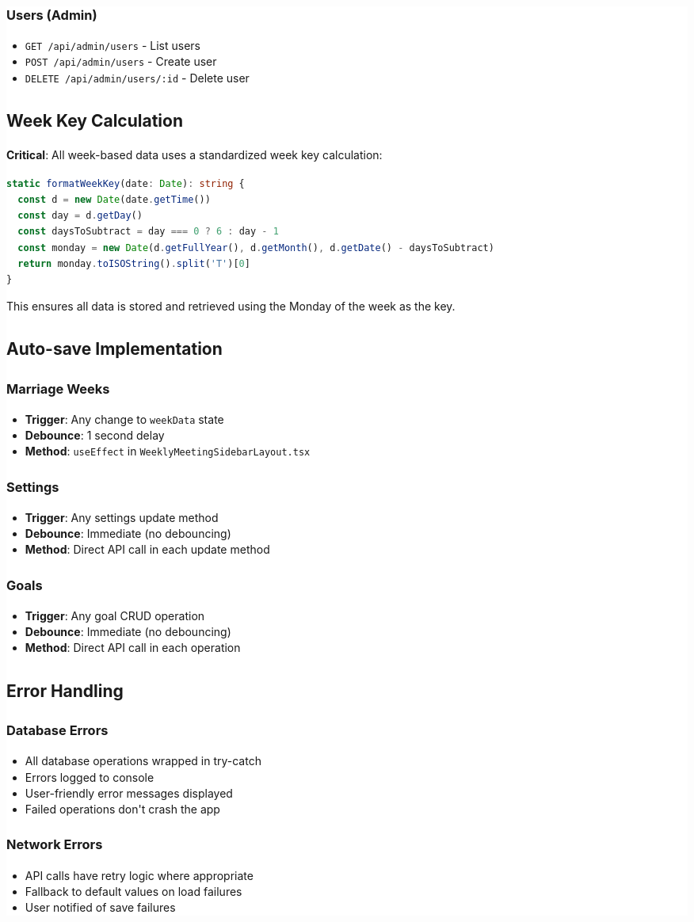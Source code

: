 ### Users (Admin)
- `GET /api/admin/users` - List users
- `POST /api/admin/users` - Create user
- `DELETE /api/admin/users/:id` - Delete user

## Week Key Calculation

**Critical**: All week-based data uses a standardized week key calculation:

```typescript
static formatWeekKey(date: Date): string {
  const d = new Date(date.getTime())
  const day = d.getDay()
  const daysToSubtract = day === 0 ? 6 : day - 1
  const monday = new Date(d.getFullYear(), d.getMonth(), d.getDate() - daysToSubtract)
  return monday.toISOString().split('T')[0]
}
```

This ensures all data is stored and retrieved using the Monday of the week as the key.

## Auto-save Implementation

### Marriage Weeks
- **Trigger**: Any change to `weekData` state
- **Debounce**: 1 second delay
- **Method**: `useEffect` in `WeeklyMeetingSidebarLayout.tsx`

### Settings
- **Trigger**: Any settings update method
- **Debounce**: Immediate (no debouncing)
- **Method**: Direct API call in each update method

### Goals
- **Trigger**: Any goal CRUD operation
- **Debounce**: Immediate (no debouncing)
- **Method**: Direct API call in each operation

## Error Handling

### Database Errors
- All database operations wrapped in try-catch
- Errors logged to console
- User-friendly error messages displayed
- Failed operations don't crash the app

### Network Errors
- API calls have retry logic where appropriate
- Fallback to default values on load failures
- User notified of save failures
